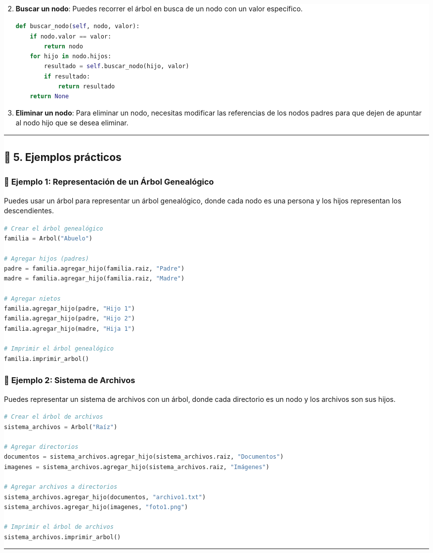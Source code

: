 2. **Buscar un nodo**: Puedes recorrer el árbol en busca de un nodo con un valor específico.
   
   ```python
   def buscar_nodo(self, nodo, valor):
       if nodo.valor == valor:
           return nodo
       for hijo in nodo.hijos:
           resultado = self.buscar_nodo(hijo, valor)
           if resultado:
               return resultado
       return None
   ```

3. **Eliminar un nodo**: Para eliminar un nodo, necesitas modificar las referencias de los nodos padres para que dejen de apuntar al nodo hijo que se desea eliminar.

---

## **📍 5. Ejemplos prácticos**  

### 📌 **Ejemplo 1: Representación de un Árbol Genealógico**  
Puedes usar un árbol para representar un árbol genealógico, donde cada nodo es una persona y los hijos representan los descendientes.

```python
# Crear el árbol genealógico
familia = Arbol("Abuelo")

# Agregar hijos (padres)
padre = familia.agregar_hijo(familia.raiz, "Padre")
madre = familia.agregar_hijo(familia.raiz, "Madre")

# Agregar nietos
familia.agregar_hijo(padre, "Hijo 1")
familia.agregar_hijo(padre, "Hijo 2")
familia.agregar_hijo(madre, "Hija 1")

# Imprimir el árbol genealógico
familia.imprimir_arbol()
```

### 📌 **Ejemplo 2: Sistema de Archivos**  
Puedes representar un sistema de archivos con un árbol, donde cada directorio es un nodo y los archivos son sus hijos.

```python
# Crear el árbol de archivos
sistema_archivos = Arbol("Raíz")

# Agregar directorios
documentos = sistema_archivos.agregar_hijo(sistema_archivos.raiz, "Documentos")
imagenes = sistema_archivos.agregar_hijo(sistema_archivos.raiz, "Imágenes")

# Agregar archivos a directorios
sistema_archivos.agregar_hijo(documentos, "archivo1.txt")
sistema_archivos.agregar_hijo(imagenes, "foto1.png")

# Imprimir el árbol de archivos
sistema_archivos.imprimir_arbol()
```

---